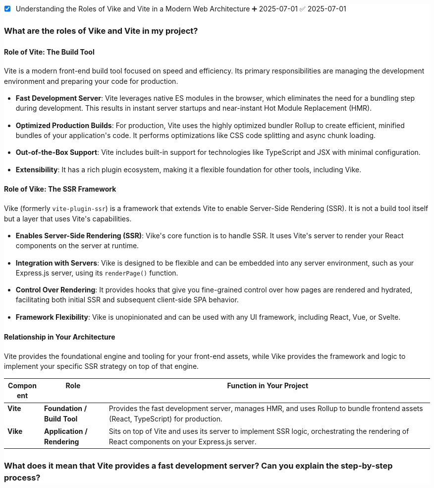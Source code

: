 - [x] Understanding the Roles of Vike and Vite in a Modern Web Architecture ➕ 2025-07-01 ✅ 2025-07-01

### What are the roles of Vike and Vite in my project?

#### Role of Vite: The Build Tool

Vite is a modern front-end build tool focused on speed and efficiency. Its primary responsibilities are managing the development environment and preparing your code for production.

- **Fast Development Server**: Vite leverages native ES modules in the browser, which eliminates the need for a bundling step during development. This results in instant server startups and near-instant Hot Module Replacement (HMR).
    
- **Optimized Production Builds**: For production, Vite uses the highly optimized bundler Rollup to create efficient, minified bundles of your application's code. It performs optimizations like CSS code splitting and async chunk loading.
    
- **Out-of-the-Box Support**: Vite includes built-in support for technologies like TypeScript and JSX with minimal configuration.
    
- **Extensibility**: It has a rich plugin ecosystem, making it a flexible foundation for other tools, including Vike.
    

#### Role of Vike: The SSR Framework

Vike (formerly `vite-plugin-ssr`) is a framework that extends Vite to enable Server-Side Rendering (SSR). It is not a build tool itself but a layer that uses Vite's capabilities.

- **Enables Server-Side Rendering (SSR)**: Vike's core function is to handle SSR. It uses Vite's server to render your React components on the server at runtime.
    
- **Integration with Servers**: Vike is designed to be flexible and can be embedded into any server environment, such as your Express.js server, using its `renderPage()` function.
    
- **Control Over Rendering**: It provides hooks that give you fine-grained control over how pages are rendered and hydrated, facilitating both initial SSR and subsequent client-side SPA behavior.
    
- **Framework Flexibility**: Vike is unopinionated and can be used with any UI framework, including React, Vue, or Svelte.
    

#### Relationship in Your Architecture

Vite provides the foundational engine and tooling for your front-end assets, while Vike provides the framework and logic to implement your specific SSR strategy on top of that engine.

|Component|Role|Function in Your Project|
|---|---|---|
|**Vite**|**Foundation / Build Tool**|Provides the fast development server, manages HMR, and uses Rollup to bundle frontend assets (React, TypeScript) for production.|
|**Vike**|**Application / Rendering**|Sits on top of Vite and uses its server to implement SSR logic, orchestrating the rendering of React components on your Express.js server.|

### What does it mean that Vite provides a fast development server? Can you explain the step-by-step process?
